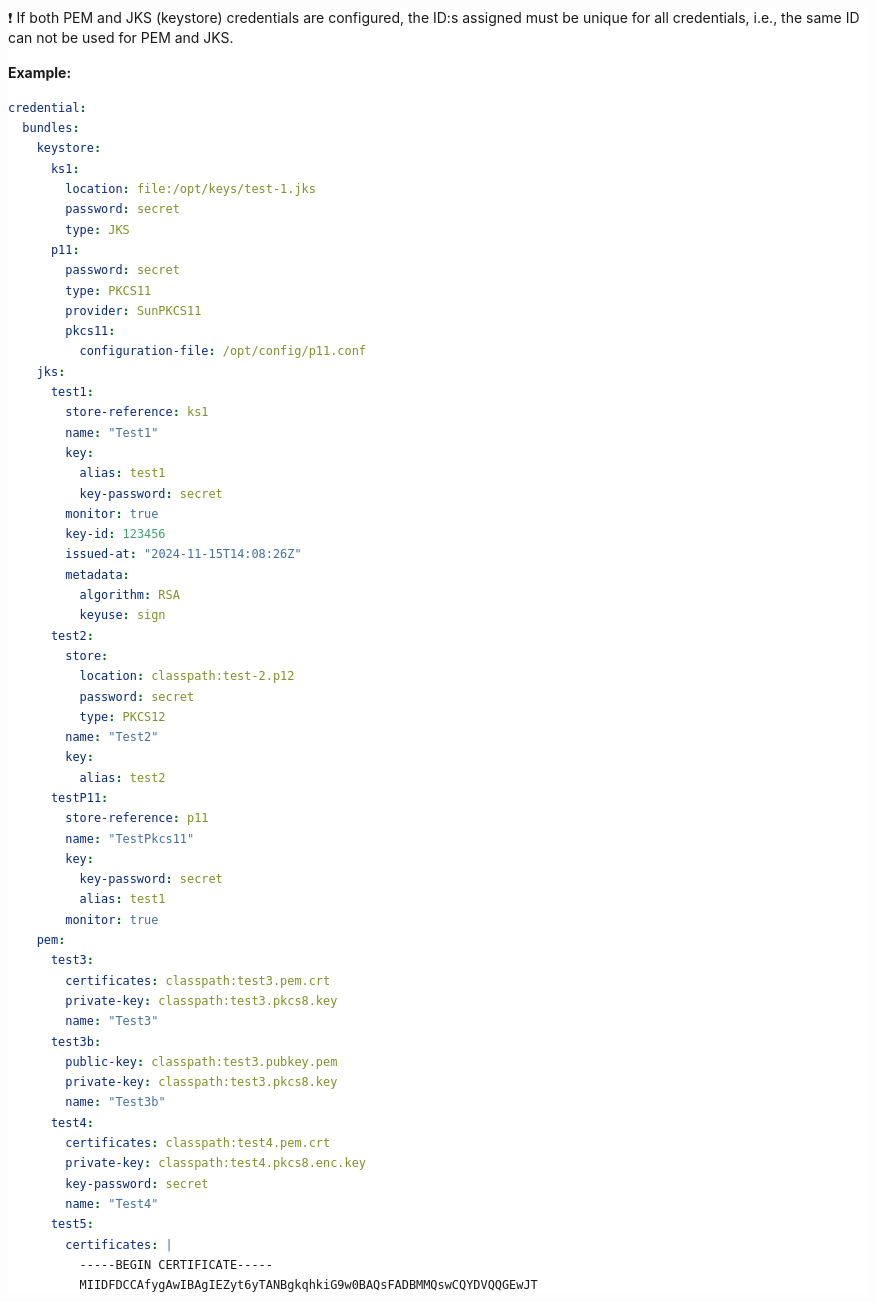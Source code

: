 :exclamation: If both PEM and JKS (keystore) credentials are configured, the ID:s assigned must be unique for all credentials, i.e., the same ID can not be used for PEM and JKS.

**Example:**

```yaml
credential:
  bundles:
    keystore:
      ks1:
        location: file:/opt/keys/test-1.jks
        password: secret
        type: JKS
      p11:
        password: secret
        type: PKCS11
        provider: SunPKCS11
        pkcs11:
          configuration-file: /opt/config/p11.conf
    jks:
      test1:
        store-reference: ks1
        name: "Test1"
        key:
          alias: test1
          key-password: secret
        monitor: true
        key-id: 123456
        issued-at: "2024-11-15T14:08:26Z"
        metadata:
          algorithm: RSA
          keyuse: sign
      test2:
        store:
          location: classpath:test-2.p12
          password: secret
          type: PKCS12
        name: "Test2"
        key:
          alias: test2
      testP11:
        store-reference: p11
        name: "TestPkcs11"
        key:
          key-password: secret
          alias: test1
        monitor: true
    pem:
      test3:
        certificates: classpath:test3.pem.crt
        private-key: classpath:test3.pkcs8.key
        name: "Test3"
      test3b:
        public-key: classpath:test3.pubkey.pem
        private-key: classpath:test3.pkcs8.key
        name: "Test3b"
      test4:
        certificates: classpath:test4.pem.crt
        private-key: classpath:test4.pkcs8.enc.key
        key-password: secret
        name: "Test4"
      test5:
        certificates: |
          -----BEGIN CERTIFICATE-----
          MIIDFDCCAfygAwIBAgIEZyt6yTANBgkqhkiG9w0BAQsFADBMMQswCQYDVQQGEwJT
```